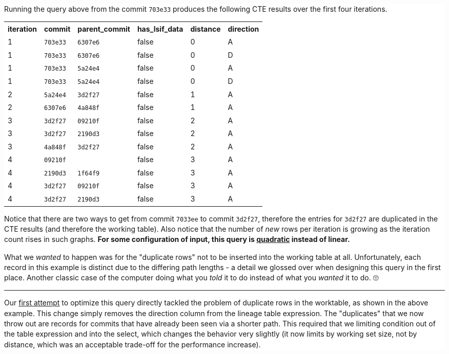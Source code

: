 Running the query above from the commit `703e33` produces the following CTE results over the first four iterations.

<table>
<tr><th>iteration</th><th>commit</th><th>parent_commit</th><th>has_lsif_data</th><th>distance</th><th>direction</th></tr>
<tr><td>1</td><td><code>703e33</code></td><td><code>6307e6</code></td><td>false</td><td>0</td><td>A</td></tr>
<tr><td>1</td><td><code>703e33</code></td><td><code>6307e6</code></td><td>false</td><td>0</td><td>D</td></tr>
<tr><td>1</td><td><code>703e33</code></td><td><code>5a24e4</code></td><td>false</td><td>0</td><td>A</td></tr>
<tr><td>1</td><td><code>703e33</code></td><td><code>5a24e4</code></td><td>false</td><td>0</td><td>D</td></tr>
<tr><td>2</td><td><code>5a24e4</code></td><td><code>3d2f27</code></td><td>false</td><td>1</td><td>A</td></tr>
<tr><td>2</td><td><code>6307e6</code></td><td><code>4a848f</code></td><td>false</td><td>1</td><td>A</td></tr>
<tr class="workingtable-highlight"><td>3</td><td><code>3d2f27</code></td><td><code>09210f</code></td><td>false</td><td>2</td><td>A</td></tr>
<tr class="workingtable-highlight"><td>3</td><td><code>3d2f27</code></td><td><code>2190d3</code></td><td>false</td><td>2</td><td>A</td></tr>
<tr><td>3</td><td><code>4a848f</code></td><td><code>3d2f27</code></td><td>false</td><td>2</td><td>A</td></tr>
<tr><td>4</td><td><code>09210f</code></td><td></td><td>false</td><td>3</td><td>A</td></tr>
<tr><td>4</td><td><code>2190d3</code></td><td><code>1f64f9</code></td><td>false</td><td>3</td><td>A</td></tr>
<tr class="workingtable-highlight"><td>4</td><td><code>3d2f27</code></td><td><code>09210f</code></td><td>false</td><td>3</td><td>A</td></tr>
<tr class="workingtable-highlight"><td>4</td><td><code>3d2f27</code></td><td><code>2190d3</code></td><td>false</td><td>3</td><td>A</td></tr>
</table>

Notice that there are two ways to get from commit `7033ee` to commit `3d2f27`, therefore the entries for `3d2f27` are duplicated in the CTE results (and therefore the working table). Also notice that the number of _new_ rows per iteration is growing as the iteration count rises in such graphs. **For some configuration of input, this query is [quadratic](https://accidentallyquadratic.tumblr.com/) instead of linear.**

What we _wanted_ to happen was for the "duplicate rows" not to be inserted into the working table at all. Unfortunately, each record in this example is distinct due to the differing path lengths - a detail we glossed over when designing this query in the first place. Another classic case of the computer doing what you _told_ it to do instead of what you _wanted_ it to do. 🙄

---

Our [first attempt](https://github.com/sourcegraph/sourcegraph/pull/5980) to optimize this query directly tackled the problem of duplicate rows in the worktable, as shown in the above example. This change simply removes the direction column from the lineage table expression. The "duplicates" that we now throw out are records for commits that have already been seen via a shorter path. This required that we limiting condition out of the table expression and into the select, which changes the behavior very slightly (it now limits by working set size, not by distance, which was an acceptable trade-off for the performance increase).
